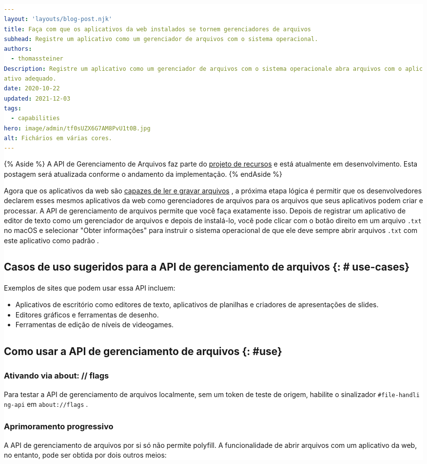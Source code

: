 ```yaml
---
layout: 'layouts/blog-post.njk'
title: Faça com que os aplicativos da web instalados se tornem gerenciadores de arquivos
subhead: Registre um aplicativo como um gerenciador de arquivos com o sistema operacional.
authors:
  - thomassteiner
Description: Registre um aplicativo como um gerenciador de arquivos com o sistema operacionale abra arquivos com o aplicativo adequado.
date: 2020-10-22
updated: 2021-12-03
tags:
  - capabilities
hero: image/admin/tf0sUZX6G7AM8PvU1t0B.jpg
alt: Fichários em várias cores.
---
```


{% Aside %} A API de Gerenciamento de Arquivos faz parte do [projeto de recursos](/blog/fugu-status/) e está atualmente em desenvolvimento. Esta postagem será atualizada conforme o andamento da implementação. {% endAside %}

Agora que os aplicativos da web são [capazes de ler e gravar arquivos](https://web.dev/articles/file-system-access) , a próxima etapa lógica é permitir que os desenvolvedores declarem esses mesmos aplicativos da web como gerenciadores de arquivos para os arquivos que seus aplicativos podem criar e processar. A API de gerenciamento de arquivos permite que você faça exatamente isso. Depois de registrar um aplicativo de editor de texto como um gerenciador de arquivos e depois de instalá-lo, você pode clicar com o botão direito em um arquivo `.txt` no macOS e selecionar "Obter informações" para instruir o sistema operacional de que ele deve sempre abrir arquivos `.txt` com este aplicativo como padrão .

## Casos de uso sugeridos para a API de gerenciamento de arquivos {: # use-cases}

Exemplos de sites que podem usar essa API incluem:

- Aplicativos de escritório como editores de texto, aplicativos de planilhas e criadores de apresentações de slides.
- Editores gráficos e ferramentas de desenho.
- Ferramentas de edição de níveis de videogames.

## Como usar a API de gerenciamento de arquivos {: #use}

### Ativando via about: // flags

Para testar a API de gerenciamento de arquivos localmente, sem um token de teste de origem, habilite o sinalizador `#file-handling-api` em `about://flags` .

### Aprimoramento progressivo

A API de gerenciamento de arquivos por si só não permite polyfill. A funcionalidade de abrir arquivos com um aplicativo da web, no entanto, pode ser obtida por dois outros meios:
